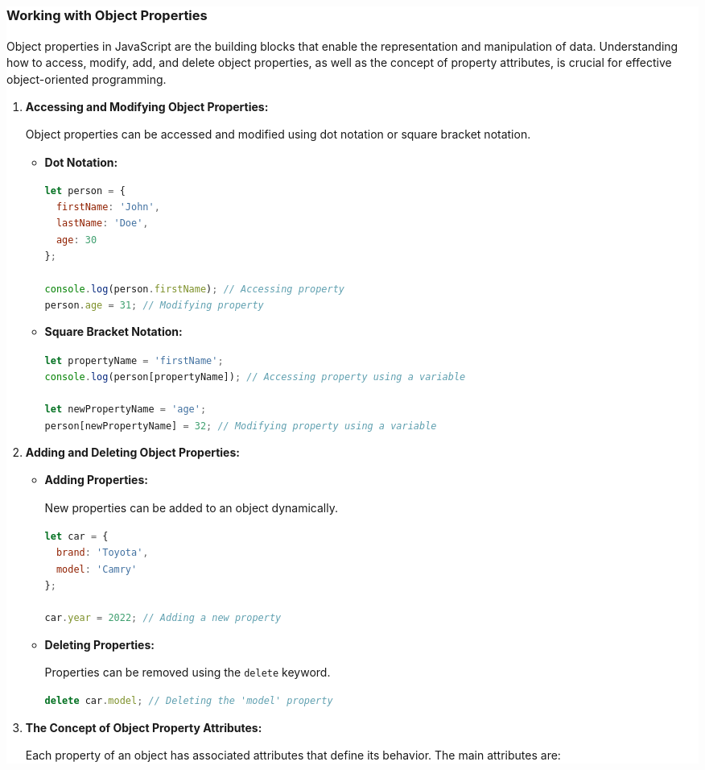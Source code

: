 ### **Working with Object Properties**

Object properties in JavaScript are the building blocks that enable the representation and manipulation of data. Understanding how to access, modify, add, and delete object properties, as well as the concept of property attributes, is crucial for effective object-oriented programming.

1. **Accessing and Modifying Object Properties:**
    
    Object properties can be accessed and modified using dot notation or square bracket notation.
    
    * **Dot Notation:**
        
        ```javascript
        let person = {
          firstName: 'John',
          lastName: 'Doe',
          age: 30
        };
        
        console.log(person.firstName); // Accessing property
        person.age = 31; // Modifying property
        ```
        
    * **Square Bracket Notation:**
        
        ```javascript
        let propertyName = 'firstName';
        console.log(person[propertyName]); // Accessing property using a variable
        
        let newPropertyName = 'age';
        person[newPropertyName] = 32; // Modifying property using a variable
        ```
        
2. **Adding and Deleting Object Properties:**
    
    * **Adding Properties:**
        
        New properties can be added to an object dynamically.
        
        ```javascript
        let car = {
          brand: 'Toyota',
          model: 'Camry'
        };
        
        car.year = 2022; // Adding a new property
        ```
        
    * **Deleting Properties:**
        
        Properties can be removed using the `delete` keyword.
        
        ```javascript
        delete car.model; // Deleting the 'model' property
        ```
        
3. **The Concept of Object Property Attributes:**
    
    Each property of an object has associated attributes that define its behavior. The main attributes are:
    